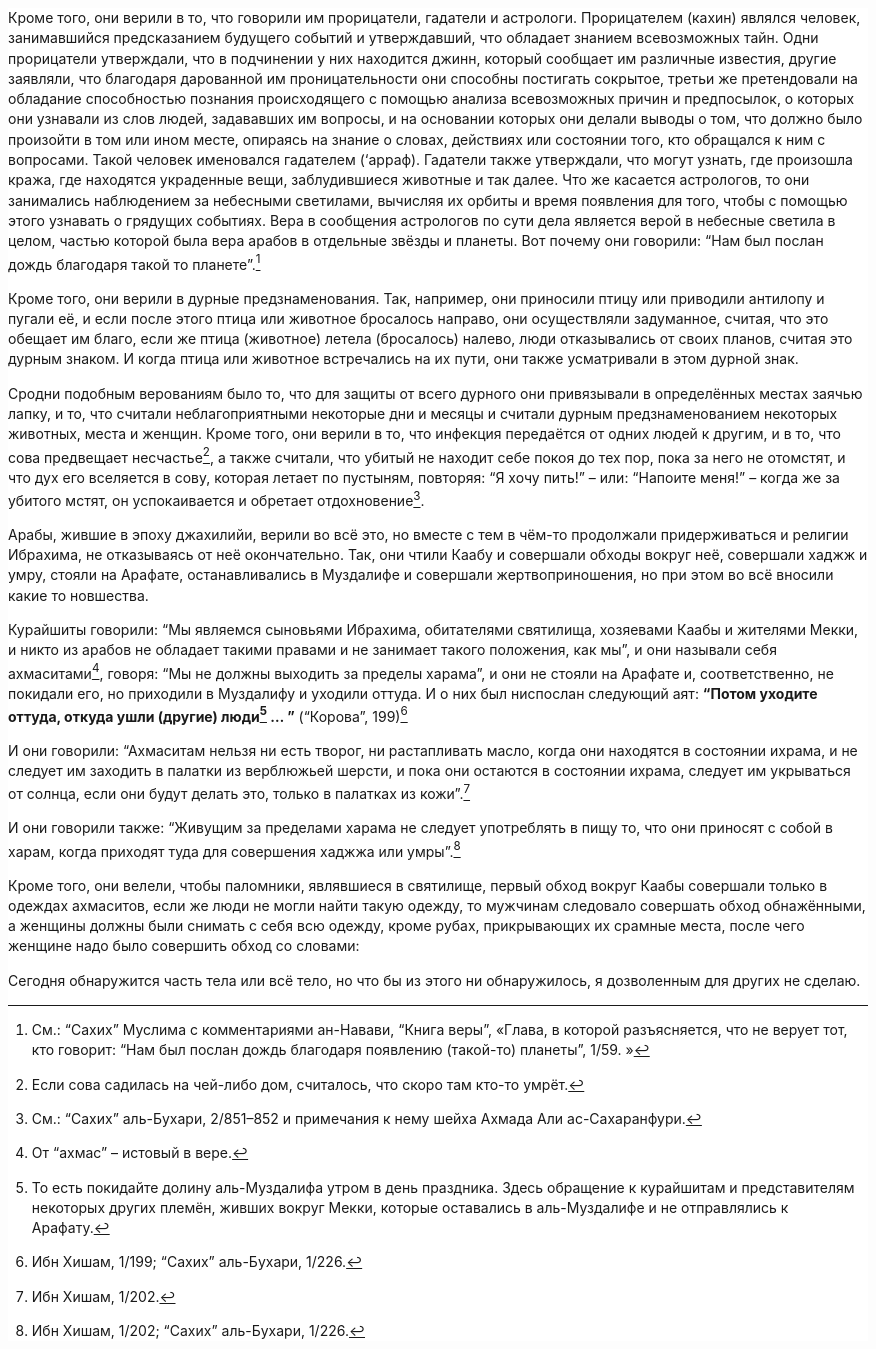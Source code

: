 Кроме того, они верили в то, что говорили им прорицатели, гадатели и астрологи. Прорицателем (кахин) являлся человек, занимавшийся предсказанием будущего событий и утверждавший, что обладает знанием всевозможных тайн. Одни прорицатели утверждали, что в подчинении у них находится джинн, который сообщает им различные известия, другие заявляли, что благодаря дарованной им проницательности они способны постигать сокрытое, третьи же претендовали на обладание способностью познания происходящего с помощью анализа всевозможных причин и предпосылок, о которых они узнавали из слов людей, задававших им вопросы, и на основании которых они делали выводы о том, что должно было произойти в том или ином месте, опираясь на знание о словах, действиях или состоянии того, кто обращался к ним с вопросами. Такой человек именовался гадателем (‘арраф). Гадатели также утверждали, что могут узнать, где произошла кража, где находятся украденные вещи, заблудившиеся животные и так далее. Что же касается астрологов, то они занимались наблюдением за небесными светилами, вычисляя их орбиты и время появления для того, чтобы с помощью этого узнавать о грядущих событиях. Вера в сообщения астрологов по сути дела является верой в небесные светила в целом, частью которой была вера арабов в отдельные звёзды и планеты. Вот почему они говорили: “Нам был послан дождь благодаря такой то планете”.[^10]

Кроме того, они верили в дурные предзнаменования. Так, например, они приносили птицу или приводили антилопу и пугали её, и если после этого птица или животное бросалось направо, они осуществляли задуманное, считая, что это обещает им благо, если же птица (животное) летела (бросалось) налево, люди отказывались от своих планов, считая это дурным знаком. И когда птица или животное встречались на их пути, они также усматривали в этом дурной знак.

Сродни подобным верованиям было то, что для защиты от всего дурного они привязывали в определённых местах заячью лапку, и то, что считали неблагоприятными некоторые дни и месяцы и считали дурным предзнаменованием некоторых животных, места и женщин. Кроме того, они верили в то, что инфекция передаётся от одних людей к другим, и в то, что сова предвещает несчастье[^11], а также считали, что убитый не находит себе покоя до тех пор, пока за него не отомстят, и что дух его вселяется в сову, которая летает по пустыням, повторяя: “Я хочу пить!” – или: “Напоите меня!” – когда же за убитого мстят, он успокаивается и обретает отдохновение[^12].

Арабы, жившие в эпоху джахилийи, верили во всё это, но вместе с тем в чём-то продолжали придерживаться и религии Ибрахима, не отказываясь от неё окончательно. Так, они чтили Каабу и совершали обходы вокруг неё, совершали хаджж и умру, стояли на Арафате, останавливались в Муздалифе и совершали жертвоприношения, но при этом во всё вносили какие то новшества.

Курайшиты говорили: “Мы являемся сыновьями Ибрахима, обитателями святилища, хозяевами Каабы и жителями Мекки, и никто из арабов не обладает такими правами и не занимает такого положения, как мы”, и они называли себя ахмаситами[^13], говоря: “Мы не должны выходить за пределы харама”, и они не стояли на Арафате и, соответственно, не покидали его, но приходили в Муздалифу и уходили оттуда. И о них был ниспослан следующий аят: **“Потом уходите оттуда, откуда ушли (другие) люди[^14] … ”** (“Корова”, 199)[^15]

И они говорили: “Ахмаситам нельзя ни есть творог, ни растапливать масло, когда они находятся в состоянии ихрама, и не следует им заходить в палатки из верблюжьей шерсти, и пока они остаются в состоянии ихрама, следует им укрываться от солнца, если они будут делать это, только в палатках из кожи”.[^16]

И они говорили также: “Живущим за пределами харама не следует употреблять в пищу то, что они приносят с собой в харам, когда приходят туда для совершения хаджжа или умры”.[^17]

Кроме того, они велели, чтобы паломники, являвшиеся в святилище, первый обход вокруг Каабы совершали только в одеждах ахмаситов, если же люди не могли найти такую одежду, то мужчинам следовало совершать обход обнажёнными, а женщины должны были снимать с себя всю одежду, кроме рубах, прикрывающих их срамные места, после чего женщине надо было совершить обход со словами:

Сегодня обнаружится часть тела или всё тело,
но что бы из этого ни обнаружилось,
я дозволенным для других не сделаю.


[^1]: См.: “Сахих” аль-Бухари, 1/222.
[^2]: Джахилийа – невежество. Имеется в виду доисламская эпоха.
[^3]: “Шурака’” – так они называли тех божеств, которым поклонялись наряду с Аллахом.
[^4]: Имеются в виду их утверждения, что это является частью поклонения Аллаху.
[^5]: Ибн Хишам, 1/89–90.
[^6]: См.: “Сахих” аль-Бухари, 1/499.
[^7]: См.: “Сахих” аль-Бухари, 1/499.
[^8]: Иначе говоря, компенсацией за убийство, ранение или нанесение увечья.
[^9]: “Лекции аль-Хадири по истории исламских народов”, 1/56; Ибн Хишам, 1/152–153.
[^10]: См.: “Сахих” Муслима с комментариями ан-Навави, “Книга веры”, «Глава, в которой разъясняется, что не верует тот, кто говорит: “Нам был послан дождь благодаря появлению (такой-то) планеты”, 1/59. »
[^11]: Если сова садилась на чей-либо дом, считалось, что скоро там кто-то умрёт.
[^12]: См.: “Сахих” аль-Бухари, 2/851–852 и примечания к нему шейха Ахмада Али ас-Сахаранфури.
[^13]: От “ахмас” – истовый в вере.
[^14]: То есть покидайте долину аль-Муздалифа утром в день праздника. Здесь обращение к курайшитам и представителям некоторых других племён, живших вокруг Мекки, которые оставались в аль-Муздалифе и не отправлялись к Арафату.
[^15]: Ибн Хишам, 1/199; “Сахих” аль-Бухари, 1/226.
[^16]: Ибн Хишам, 1/202.
[^17]: Ибн Хишам, 1/202; “Сахих” аль-Бухари, 1/226.
[^18]: То есть где бы вы ни совершали молитву, являйтесь на неё в чистых и, по возможности, красивых одеждах, должным образом прикрывающих тело.
[^19]: Ибн Хишам, 1/202–203.
[^20]: “Кальб джазират аль-араб”, с. 151.
[^21]: “Вафа-аль-вафа”, с. 116.
[^22]: “Тафхим аль-Куран”, 6/297–298; Ибн Хишам, 1/, 20–22, 27, 31, 35, 36.
[^23]: “Тафхим аль-Куран”, 6/297.
[^24]: Ибн Хишам, 1/31–34.
[^25]: Сабии или же, как их ещё называют, сабеи – одна из категорий обладателей Писания, которые пользовались покровительством мусульман. Упоминания о них есть в Коране (2:62; 5:69; 22:17), однако неизвестно, кто именно имеется в виду в Коране под сабиями.
[^26]: “Тарих ард аль-Куран”, 2/193 – 208.